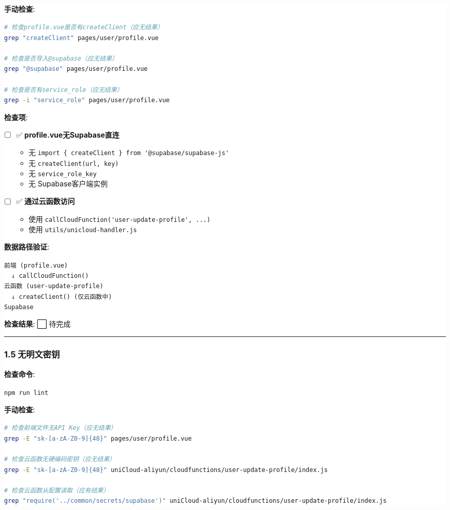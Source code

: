 **手动检查**:
```bash
# 检查profile.vue是否有createClient（应无结果）
grep "createClient" pages/user/profile.vue

# 检查是否导入@supabase（应无结果）
grep "@supabase" pages/user/profile.vue

# 检查是否有service_role（应无结果）
grep -i "service_role" pages/user/profile.vue
```

**检查项**:
- [ ] ✅ **profile.vue无Supabase直连**
  - 无 `import { createClient } from '@supabase/supabase-js'`
  - 无 `createClient(url, key)`
  - 无 `service_role_key`
  - 无 Supabase客户端实例

- [ ] ✅ **通过云函数访问**
  - 使用 `callCloudFunction('user-update-profile', ...)`
  - 使用 `utils/unicloud-handler.js`

**数据路径验证**:
```
前端 (profile.vue)
  ↓ callCloudFunction()
云函数 (user-update-profile)
  ↓ createClient() (仅云函数中)
Supabase
```

**检查结果**: ⬜ 待完成

---

### 1.5 无明文密钥

**检查命令**:
```bash
npm run lint
```

**手动检查**:
```bash
# 检查前端文件无API Key（应无结果）
grep -E "sk-[a-zA-Z0-9]{48}" pages/user/profile.vue

# 检查云函数无硬编码密钥（应无结果）
grep -E "sk-[a-zA-Z0-9]{48}" uniCloud-aliyun/cloudfunctions/user-update-profile/index.js

# 检查云函数从配置读取（应有结果）
grep "require('../common/secrets/supabase')" uniCloud-aliyun/cloudfunctions/user-update-profile/index.js
```
